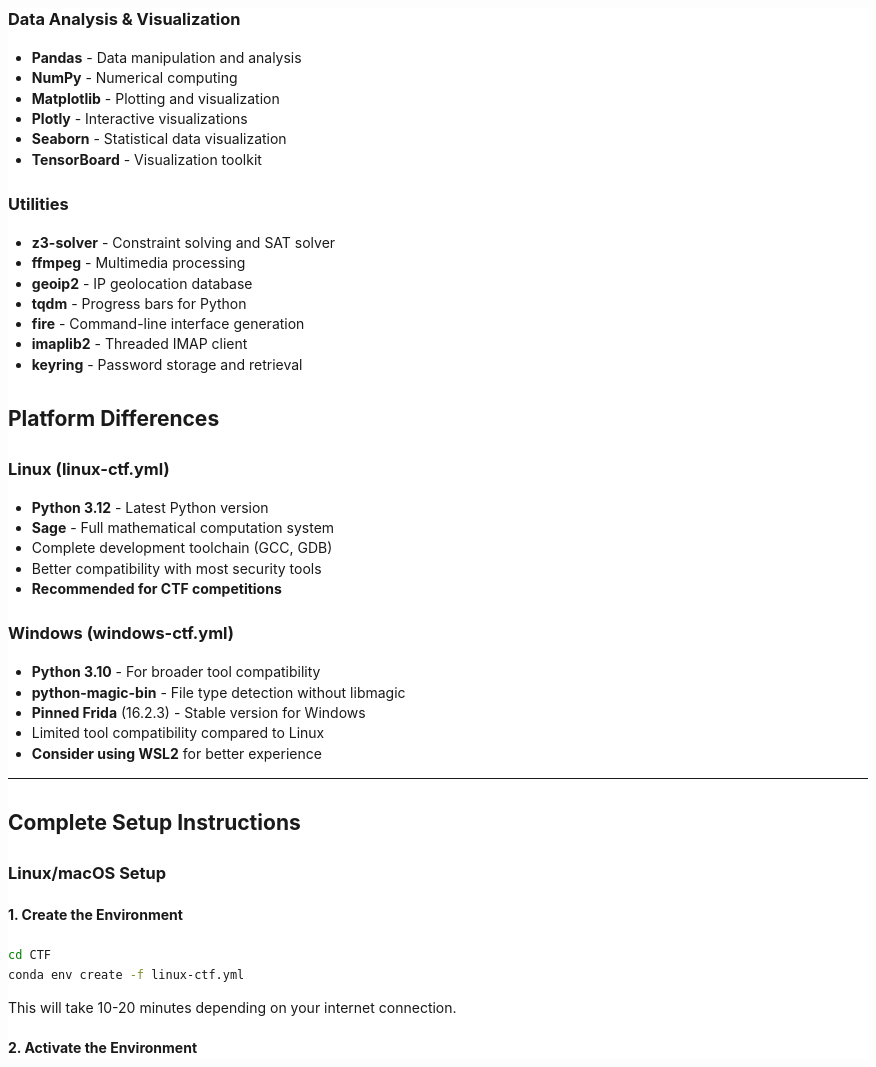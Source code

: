 ### Data Analysis & Visualization
- **Pandas** - Data manipulation and analysis
- **NumPy** - Numerical computing
- **Matplotlib** - Plotting and visualization
- **Plotly** - Interactive visualizations
- **Seaborn** - Statistical data visualization
- **TensorBoard** - Visualization toolkit

### Utilities
- **z3-solver** - Constraint solving and SAT solver
- **ffmpeg** - Multimedia processing
- **geoip2** - IP geolocation database
- **tqdm** - Progress bars for Python
- **fire** - Command-line interface generation
- **imaplib2** - Threaded IMAP client
- **keyring** - Password storage and retrieval

## Platform Differences

### Linux (linux-ctf.yml)
- **Python 3.12** - Latest Python version
- **Sage** - Full mathematical computation system
- Complete development toolchain (GCC, GDB)
- Better compatibility with most security tools
- **Recommended for CTF competitions**

### Windows (windows-ctf.yml)
- **Python 3.10** - For broader tool compatibility
- **python-magic-bin** - File type detection without libmagic
- **Pinned Frida** (16.2.3) - Stable version for Windows
- Limited tool compatibility compared to Linux
- **Consider using WSL2** for better experience

---

## Complete Setup Instructions

### Linux/macOS Setup

#### 1. Create the Environment

```bash
cd CTF
conda env create -f linux-ctf.yml
```

This will take 10-20 minutes depending on your internet connection.

#### 2. Activate the Environment
